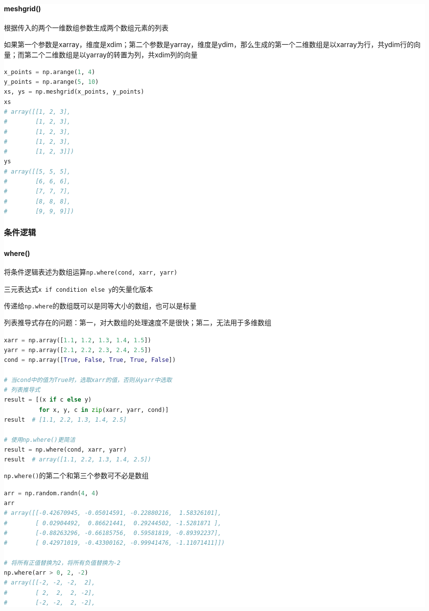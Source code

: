 #### meshgrid()

根据传入的两个一维数组参数生成两个数组元素的列表

如果第一个参数是xarray，维度是xdim；第二个参数是yarray，维度是ydim，那么生成的第一个二维数组是以xarray为行，共ydim行的向量；而第二个二维数组是以yarray的转置为列，共xdim列的向量

```python
x_points = np.arange(1, 4)
y_points = np.arange(5, 10)
xs, ys = np.meshgrid(x_points, y_points)
xs
# array([[1, 2, 3],
#        [1, 2, 3],
#        [1, 2, 3],
#        [1, 2, 3],
#        [1, 2, 3]])
ys
# array([[5, 5, 5],
#        [6, 6, 6],
#        [7, 7, 7],
#        [8, 8, 8],
#        [9, 9, 9]])
```

### 条件逻辑

#### where()

将条件逻辑表述为数组运算`np.where(cond, xarr, yarr)`

三元表达式`x if condition else y`的矢量化版本

传递给`np.where`的数组既可以是同等大小的数组，也可以是标量

列表推导式存在的问题：第一，对大数组的处理速度不是很快；第二，无法用于多维数组

```python
xarr = np.array([1.1, 1.2, 1.3, 1.4, 1.5])
yarr = np.array([2.1, 2.2, 2.3, 2.4, 2.5])
cond = np.array([True, False, True, True, False])

# 当cond中的值为True时，选取xarr的值，否则从yarr中选取
# 列表推导式
result = [(x if c else y) 
          for x, y, c in zip(xarr, yarr, cond)]
result  # [1.1, 2.2, 1.3, 1.4, 2.5]

# 使用np.where()更简洁
result = np.where(cond, xarr, yarr)
result  # array([1.1, 2.2, 1.3, 1.4, 2.5])
```

`np.where()`的第二个和第三个参数可不必是数组

```python
arr = np.random.randn(4, 4)
arr
# array([[-0.42670945, -0.05014591, -0.22880216,  1.58326101],
#        [ 0.02904492,  0.86621441,  0.29244502, -1.5281871 ],
#        [-0.88263296, -0.66185756,  0.59581819, -0.89392237],
#        [ 0.42971019, -0.43300162, -0.99941476, -1.11071411]])

# 将所有正值替换为2，将所有负值替换为-2
np.where(arr > 0, 2, -2)
# array([[-2, -2, -2,  2],
#        [ 2,  2,  2, -2],
#        [-2, -2,  2, -2],
```